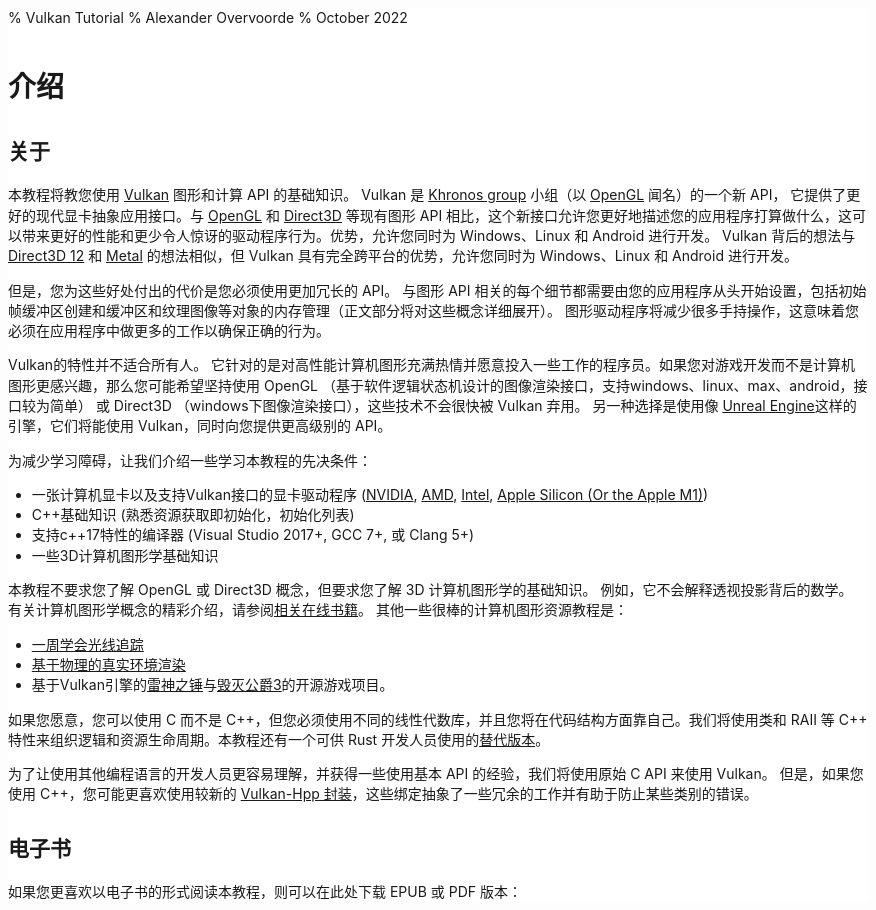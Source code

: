 % Vulkan Tutorial
% Alexander Overvoorde
% October 2022

# 介绍

## 关于

本教程将教您使用 [Vulkan](https://www.khronos.org/vulkan/) 图形和计算 API 的基础知识。 Vulkan 是 [Khronos group](https://www.khronos.org/) 小组（以 [OpenGL](https://en.wikipedia.org/wiki/OpenGL) 闻名）的一个新 API， 
 它提供了更好的现代显卡抽象应用接口。与 [OpenGL](https://en.wikipedia.org/wiki/OpenGL) 和 [Direct3D](https://en.wikipedia.org/wiki/Direct3D) 等现有图形 API 相比，这个新接口允许您更好地描述您的应用程序打算做什么，这可以带来更好的性能和更少令人惊讶的驱动程序行为。优势，允许您同时为 Windows、Linux 和 Android 进行开发。 
Vulkan 背后的想法与 [Direct3D 12](https://en.wikipedia.org/wiki/Direct3D#Direct3D_12) 和 [Metal](https://en.wikipedia.org/wiki/Metal_(API)) 的想法相似，但 Vulkan 具有完全跨平台的优势，允许您同时为 Windows、Linux 和 Android 进行开发。

 

但是，您为这些好处付出的代价是您必须使用更加冗长的 API。 与图形 API 相关的每个细节都需要由您的应用程序从头开始设置，包括初始帧缓冲区创建和缓冲区和纹理图像等对象的内存管理（正文部分将对这些概念详细展开）。 图形驱动程序将减少很多手持操作，这意味着您必须在应用程序中做更多的工作以确保正确的行为。

Vulkan的特性并不适合所有人。 它针对的是对高性能计算机图形充满热情并愿意投入一些工作的程序员。如果您对游戏开发而不是计算机图形更感兴趣，那么您可能希望坚持使用 OpenGL （基于软件逻辑状态机设计的图像渲染接口，支持windows、linux、max、android，接口较为简单） 或 Direct3D （windows下图像渲染接口），这些技术不会很快被 Vulkan 弃用。 另一种选择是使用像 [Unreal Engine](https://en.wikipedia.org/wiki/Unreal_Engine#Unreal_Engine_4)这样的引擎，它们将能使用 Vulkan，同时向您提供更高级别的 API。

为减少学习障碍，让我们介绍一些学习本教程的先决条件：

* 一张计算机显卡以及支持Vulkan接口的显卡驱动程序 ([NVIDIA](https://developer.nvidia.com/vulkan-driver), [AMD](http://www.amd.com/en-us/innovations/software-technologies/technologies-gaming/vulkan), [Intel](https://software.intel.com/en-us/blogs/2016/03/14/new-intel-vulkan-beta-1540204404-graphics-driver-for-windows-78110-1540), [Apple Silicon (Or the Apple M1)](https://www.phoronix.com/scan.php?page=news_item&px=Apple-Silicon-Vulkan-MoltenVK))
* C++基础知识 (熟悉资源获取即初始化，初始化列表)
* 支持c++17特性的编译器 (Visual Studio 2017+, GCC 7+, 或 Clang 5+)
* 一些3D计算机图形学基础知识

本教程不要求您了解 OpenGL 或 Direct3D 概念，但要求您了解 3D 计算机图形学的基础知识。 例如，它不会解释透视投影背后的数学。 有关计算机图形学概念的精彩介绍，请参阅[相关在线书籍](https://paroj.github.io/gltut/)。 其他一些很棒的计算机图形资源教程是：
* [一周学会光线追踪](https://github.com/RayTracing/raytracing.github.io)
* [基于物理的真实环境渲染](http://www.pbr-book.org/)
* 基于Vulkan引擎的[雷神之锤](https://github.com/Novum/vkQuake)与[毁灭公爵3](https://github.com/DustinHLand/vkDOOM3)的开源游戏项目。

如果您愿意，您可以使用 C 而不是 C++，但您必须使用不同的线性代数库，并且您将在代码结构方面靠自己。我们将使用类和 RAII 等 C++ 特性来组织逻辑和资源生命周期。本教程还有一个可供 Rust 开发人员使用的[替代版本](https://github.com/bwasty/vulkan-tutorial-rs)。

为了让使用其他编程语言的开发人员更容易理解，并获得一些使用基本 API 的经验，我们将使用原始 C API 来使用 Vulkan。 但是，如果您使用 C++，您可能更喜欢使用较新的 [Vulkan-Hpp 封装](https://github.com/KhronosGroup/Vulkan-Hpp)，这些绑定抽象了一些冗余的工作并有助于防止某些类别的错误。

## 电子书

如果您更喜欢以电子书的形式阅读本教程，则可以在此处下载 EPUB 或 PDF 版本： 
